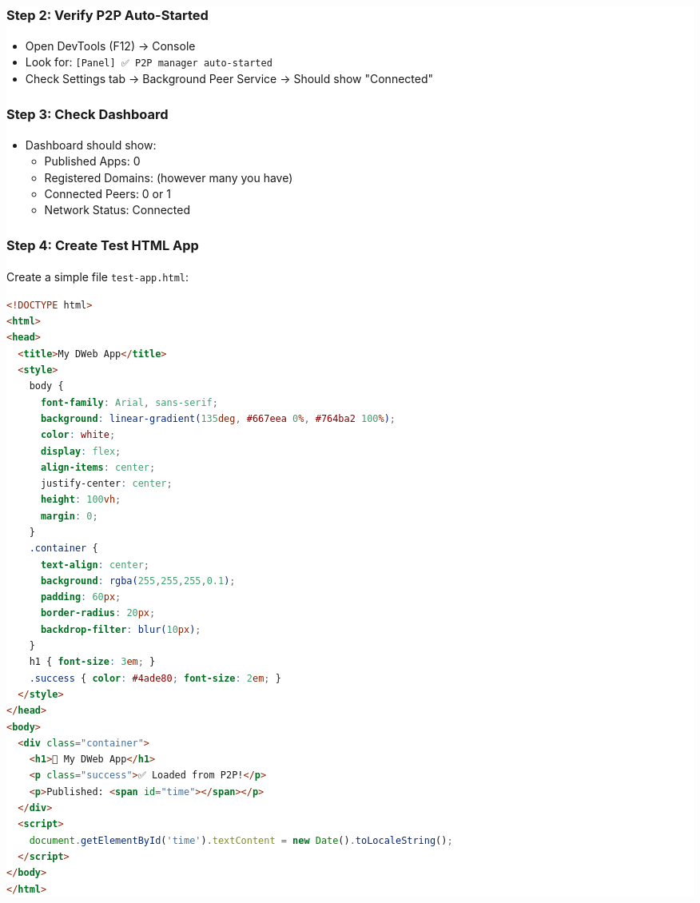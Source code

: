 ### Step 2: Verify P2P Auto-Started
- Open DevTools (F12) → Console
- Look for: `[Panel] ✅ P2P manager auto-started`
- Check Settings tab → Background Peer Service → Should show "Connected"

### Step 3: Check Dashboard
- Dashboard should show:
  - Published Apps: 0
  - Registered Domains: (however many you have)
  - Connected Peers: 0 or 1
  - Network Status: Connected

### Step 4: Create Test HTML App

Create a simple file `test-app.html`:
```html
<!DOCTYPE html>
<html>
<head>
  <title>My DWeb App</title>
  <style>
    body {
      font-family: Arial, sans-serif;
      background: linear-gradient(135deg, #667eea 0%, #764ba2 100%);
      color: white;
      display: flex;
      align-items: center;
      justify-center: center;
      height: 100vh;
      margin: 0;
    }
    .container {
      text-align: center;
      background: rgba(255,255,255,0.1);
      padding: 60px;
      border-radius: 20px;
      backdrop-filter: blur(10px);
    }
    h1 { font-size: 3em; }
    .success { color: #4ade80; font-size: 2em; }
  </style>
</head>
<body>
  <div class="container">
    <h1>🚀 My DWeb App</h1>
    <p class="success">✅ Loaded from P2P!</p>
    <p>Published: <span id="time"></span></p>
  </div>
  <script>
    document.getElementById('time').textContent = new Date().toLocaleString();
  </script>
</body>
</html>
```

